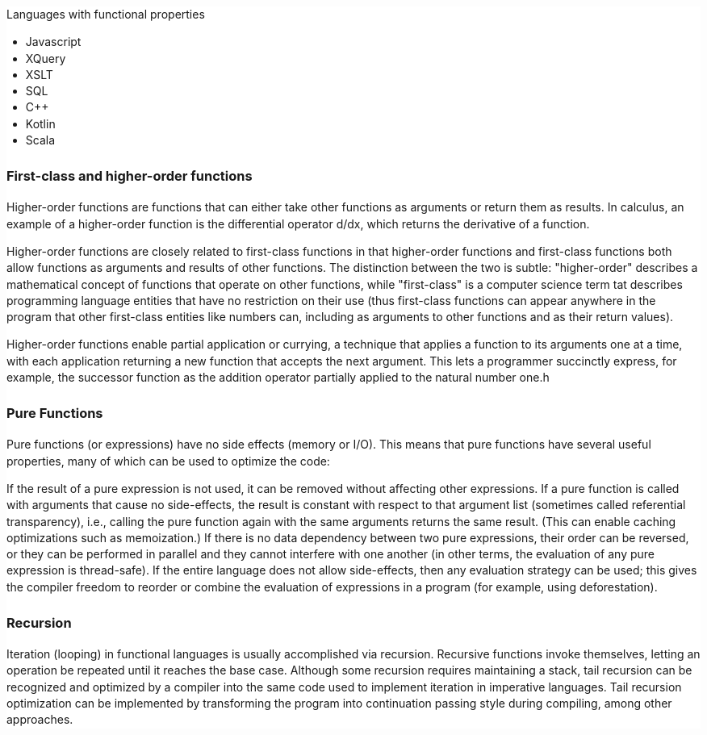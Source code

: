Languages with functional properties
- Javascript
- XQuery
- XSLT
- SQL
- C++
- Kotlin
- Scala

### First-class and higher-order functions
Higher-order functions are functions that can either take other functions as arguments or return them as results. In calculus, an example of a higher-order function is the differential operator d/dx, which returns the derivative of a function.

Higher-order functions are closely related to first-class functions in that higher-order functions and first-class functions both allow functions as arguments and results of other functions. The distinction between the two is subtle: "higher-order" describes a mathematical concept of functions that operate on other functions, while "first-class" is a computer science term tat describes programming language entities that have no restriction on their use (thus first-class functions can appear anywhere in the program that other first-class entities like numbers can, including as arguments to other functions and as their return values).

Higher-order functions enable partial application or currying, a technique that applies a function to its arguments one at a time, with each application returning a new function that accepts the next argument. This lets a programmer succinctly express, for example, the successor function as the addition operator partially applied to the natural number one.h

### Pure Functions
Pure functions (or expressions) have no side effects (memory or I/O). This means that pure functions have several useful properties, many of which can be used to optimize the code:

If the result of a pure expression is not used, it can be removed without affecting other expressions.
If a pure function is called with arguments that cause no side-effects, the result is constant with respect to that argument list (sometimes called referential transparency), i.e., calling the pure function again with the same arguments returns the same result. (This can enable caching optimizations such as memoization.)
If there is no data dependency between two pure expressions, their order can be reversed, or they can be performed in parallel and they cannot interfere with one another (in other terms, the evaluation of any pure expression is thread-safe).
If the entire language does not allow side-effects, then any evaluation strategy can be used; this gives the compiler freedom to reorder or combine the evaluation of expressions in a program (for example, using deforestation).

### Recursion
Iteration (looping) in functional languages is usually accomplished via recursion. Recursive functions invoke themselves, letting an operation be repeated until it reaches the base case. Although some recursion requires maintaining a stack, tail recursion can be recognized and optimized by a compiler into the same code used to implement iteration in imperative languages. Tail recursion optimization can be implemented by transforming the program into continuation passing style during compiling, among other approaches.
